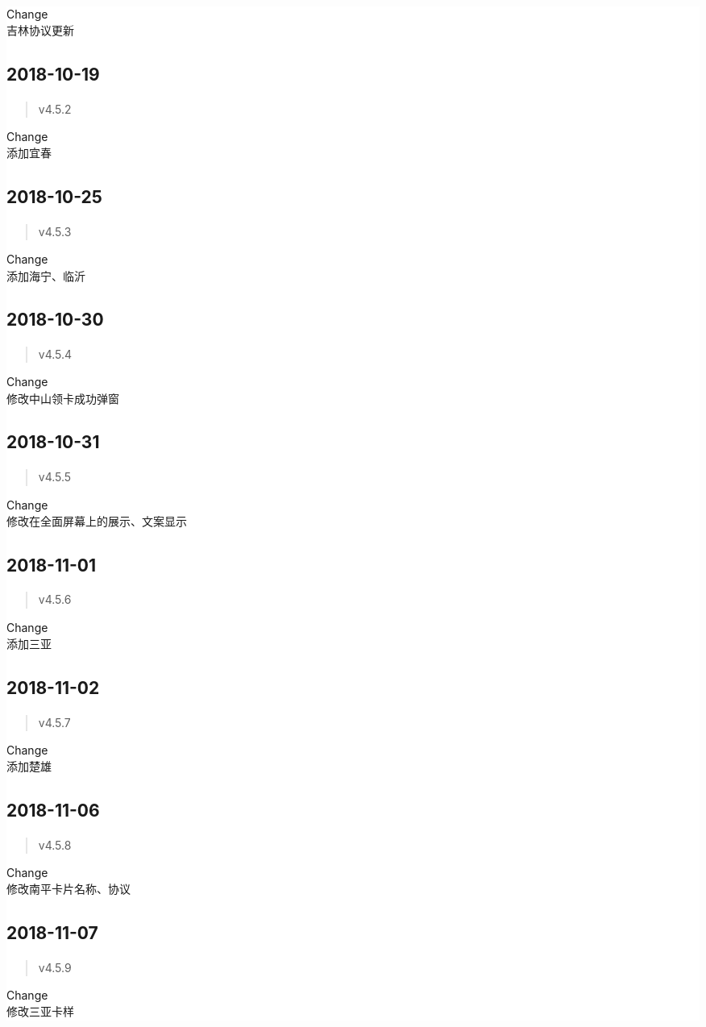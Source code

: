 Change  
吉林协议更新

## 2018-10-19    
> v4.5.2

Change  
添加宜春

## 2018-10-25     
> v4.5.3

Change  
添加海宁、临沂

## 2018-10-30     
> v4.5.4

Change  
修改中山领卡成功弹窗

## 2018-10-31    
> v4.5.5

Change  
修改在全面屏幕上的展示、文案显示

## 2018-11-01     
> v4.5.6

Change  
添加三亚

## 2018-11-02     
> v4.5.7

Change  
添加楚雄

## 2018-11-06     
> v4.5.8

Change  
修改南平卡片名称、协议

## 2018-11-07     
> v4.5.9

Change  
修改三亚卡样
